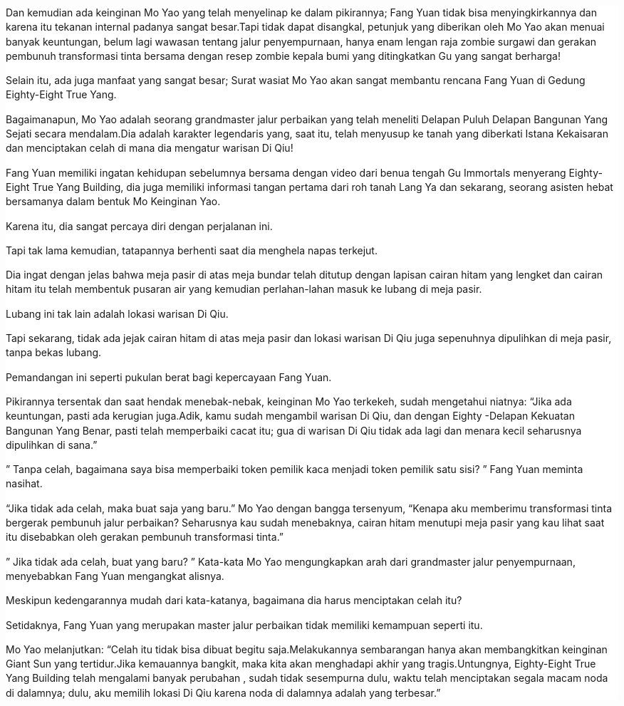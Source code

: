 Dan kemudian ada keinginan Mo Yao yang telah menyelinap ke dalam pikirannya; Fang Yuan tidak bisa menyingkirkannya dan karena itu tekanan internal padanya sangat besar.Tapi tidak dapat disangkal, petunjuk yang diberikan oleh Mo Yao akan menuai banyak keuntungan, belum lagi wawasan tentang jalur penyempurnaan, hanya enam lengan raja zombie surgawi dan gerakan pembunuh transformasi tinta bersama dengan resep zombie kepala bumi yang ditingkatkan Gu yang sangat berharga!

Selain itu, ada juga manfaat yang sangat besar; Surat wasiat Mo Yao akan sangat membantu rencana Fang Yuan di Gedung Eighty-Eight True Yang.

Bagaimanapun, Mo Yao adalah seorang grandmaster jalur perbaikan yang telah meneliti Delapan Puluh Delapan Bangunan Yang Sejati secara mendalam.Dia adalah karakter legendaris yang, saat itu, telah menyusup ke tanah yang diberkati Istana Kekaisaran dan menciptakan celah di mana dia mengatur warisan Di Qiu!

Fang Yuan memiliki ingatan kehidupan sebelumnya bersama dengan video dari benua tengah Gu Immortals menyerang Eighty-Eight True Yang Building, dia juga memiliki informasi tangan pertama dari roh tanah Lang Ya dan sekarang, seorang asisten hebat bersamanya dalam bentuk Mo Keinginan Yao.

Karena itu, dia sangat percaya diri dengan perjalanan ini.

Tapi tak lama kemudian, tatapannya berhenti saat dia menghela napas terkejut.

Dia ingat dengan jelas bahwa meja pasir di atas meja bundar telah ditutup dengan lapisan cairan hitam yang lengket dan cairan hitam itu telah membentuk pusaran air yang kemudian perlahan-lahan masuk ke lubang di meja pasir.

Lubang ini tak lain adalah lokasi warisan Di Qiu.

Tapi sekarang, tidak ada jejak cairan hitam di atas meja pasir dan lokasi warisan Di Qiu juga sepenuhnya dipulihkan di meja pasir, tanpa bekas lubang.

Pemandangan ini seperti pukulan berat bagi kepercayaan Fang Yuan.

Pikirannya tersentak dan saat hendak menebak-nebak, keinginan Mo Yao terkekeh, sudah mengetahui niatnya: “Jika ada keuntungan, pasti ada kerugian juga.Adik, kamu sudah mengambil warisan Di Qiu, dan dengan Eighty -Delapan Kekuatan Bangunan Yang Benar, pasti telah memperbaiki cacat itu; gua di warisan Di Qiu tidak ada lagi dan menara kecil seharusnya dipulihkan di sana.”

” Tanpa celah, bagaimana saya bisa memperbaiki token pemilik kaca menjadi token pemilik satu sisi? ” Fang Yuan meminta nasihat.

“Jika tidak ada celah, maka buat saja yang baru.” Mo Yao dengan bangga tersenyum, “Kenapa aku memberimu transformasi tinta bergerak pembunuh jalur perbaikan? Seharusnya kau sudah menebaknya, cairan hitam menutupi meja pasir yang kau lihat saat itu disebabkan oleh gerakan pembunuh transformasi tinta.”

” Jika tidak ada celah, buat yang baru? ” Kata-kata Mo Yao mengungkapkan arah dari grandmaster jalur penyempurnaan, menyebabkan Fang Yuan mengangkat alisnya.

Meskipun kedengarannya mudah dari kata-katanya, bagaimana dia harus menciptakan celah itu?

Setidaknya, Fang Yuan yang merupakan master jalur perbaikan tidak memiliki kemampuan seperti itu.

Mo Yao melanjutkan: “Celah itu tidak bisa dibuat begitu saja.Melakukannya sembarangan hanya akan membangkitkan keinginan Giant Sun yang tertidur.Jika kemauannya bangkit, maka kita akan menghadapi akhir yang tragis.Untungnya, Eighty-Eight True Yang Building telah mengalami banyak perubahan , sudah tidak sesempurna dulu, waktu telah menciptakan segala macam noda di dalamnya; dulu, aku memilih lokasi Di Qiu karena noda di dalamnya adalah yang terbesar.”

